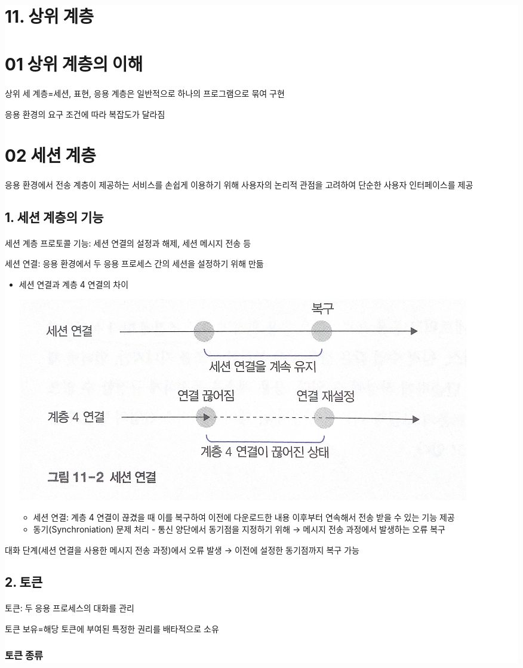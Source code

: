 # 11. 상위 계층

# 01 상위 계층의 이해

상위 세 계층=세션, 표현, 응용 계층은 일반적으로 하나의 프로그램으로 묶여 구현

응용 환경의 요구 조건에 따라 복잡도가 달라짐

# 02 세션 계층

응용 환경에서 전송 계층이 제공하는 서비스를 손쉽게 이용하기 위해 사용자의 논리적 관점을 고려하여 단순한 사용자 인터페이스를 제공

## 1. 세션 계층의 기능

세션 계층 프로토콜 기능: 세션 연결의 설정과 해제, 세션 메시지 전송 등

세션 연결: 응용 환경에서 두 응용 프로세스 간의 세션을 설정하기 위해 만듦

- 세션 연결과 계층 4 연결의 차이
    
    ![FF50CF65-115F-496F-B186-D53ECF9DC026.jpeg](./img/ch11-1.jpeg)
    
    - 세션 연결: 계층 4 연결이 끊겼을 때 이를 복구하여 이전에 다운로드한 내용 이후부터 연속해서 전송 받을 수 있는 기능 제공
    - 동기(Synchroniation) 문제 처리 - 통신 양단에서 동기점을 지정하기 위해 → 메시지 전송 과정에서 발생하는 오류 복구

대화 단계(세션 연결을 사용한 메시지 전송 과정)에서 오류 발생 → 이전에 설정한 동기점까지 복구 가능

## 2. 토큰

토큰: 두 응용 프로세스의 대화를 관리

토큰 보유=해당 토큰에 부여된 특정한 권리를 배타적으로 소유

### 토큰 종류
